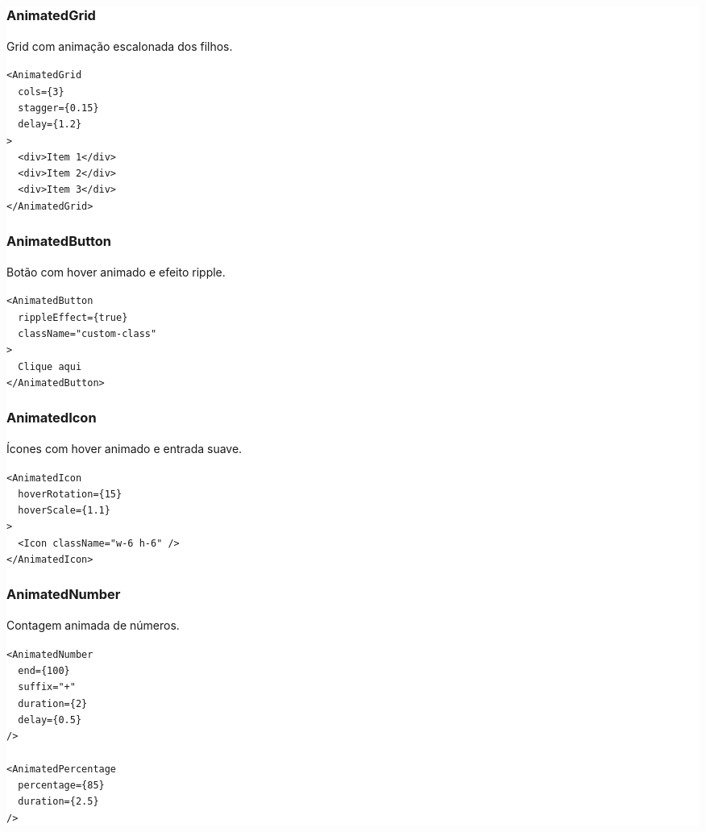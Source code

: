 ### AnimatedGrid
Grid com animação escalonada dos filhos.

```tsx
<AnimatedGrid 
  cols={3}
  stagger={0.15}
  delay={1.2}
>
  <div>Item 1</div>
  <div>Item 2</div>
  <div>Item 3</div>
</AnimatedGrid>
```

### AnimatedButton
Botão com hover animado e efeito ripple.

```tsx
<AnimatedButton 
  rippleEffect={true}
  className="custom-class"
>
  Clique aqui
</AnimatedButton>
```

### AnimatedIcon
Ícones com hover animado e entrada suave.

```tsx
<AnimatedIcon 
  hoverRotation={15}
  hoverScale={1.1}
>
  <Icon className="w-6 h-6" />
</AnimatedIcon>
```

### AnimatedNumber
Contagem animada de números.

```tsx
<AnimatedNumber 
  end={100}
  suffix="+"
  duration={2}
  delay={0.5}
/>

<AnimatedPercentage 
  percentage={85}
  duration={2.5}
/>
```
